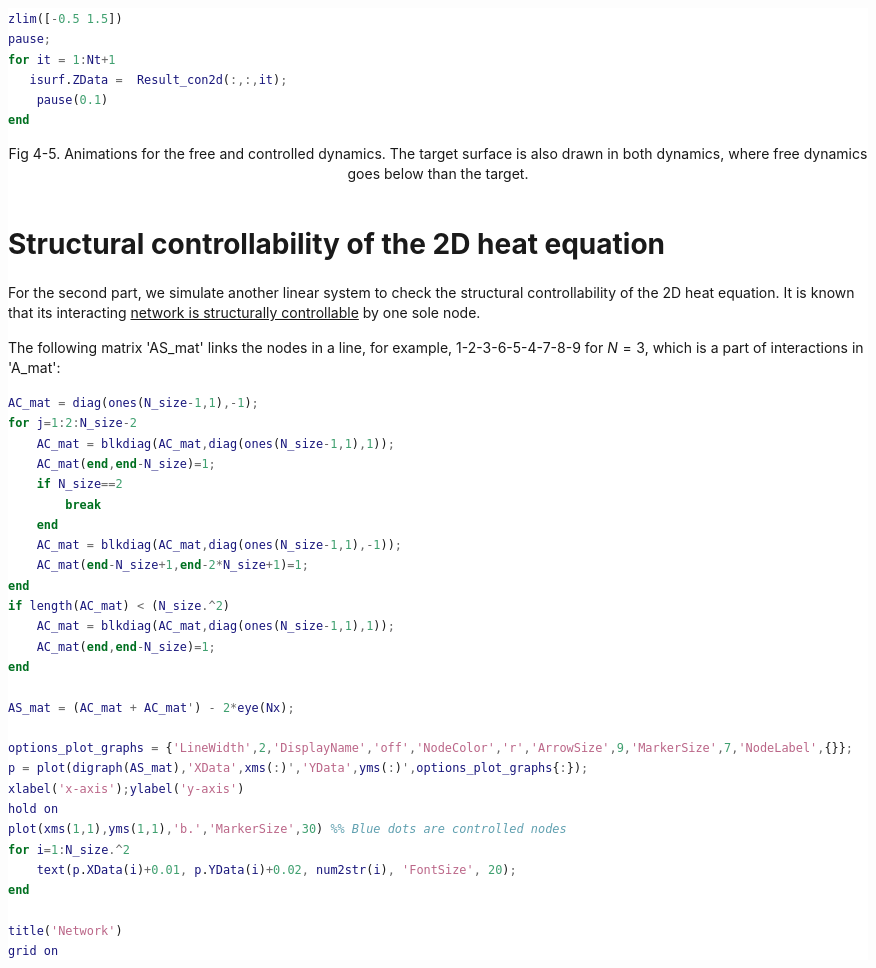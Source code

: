 ```matlab
zlim([-0.5 1.5])
pause;
for it = 1:Nt+1
   isurf.ZData =  Result_con2d(:,:,it);
    pause(0.1)
end
```

<video style="display: block; margin: 0 auto; width: 75%;" controls>
<source src="{{site.url}}{{site.baseurl}}/assets/imgs/WP06/P0027-DongnamHeat2D/copiaRM_04.mp4" type="video/mp4" />
Your browser does not support the video tag.
</video>
<video style="display: block; margin: 0 auto; width: 75%;" controls>
<source src="{{site.url}}{{site.baseurl}}/assets/imgs/WP06/P0027-DongnamHeat2D/copiaRM_05.mp4" type="video/mp4" />
Your browser does not support the video tag.
</video>
<center><p>Fig 4-5. Animations for the free and controlled dynamics. The target surface is also drawn in both dynamics, where free dynamics goes below than the target.</p></center>

# Structural controllability of the 2D heat equation

For the second part, we simulate another linear system to check the structural controllability of the 2D heat equation. It is known that its interacting [network is structurally controllable](https://en.wikipedia.org/wiki/Network_controllability) by one sole node. 

The following matrix 'AS_mat' links the nodes in a line, for example, 1-2-3-6-5-4-7-8-9 for $N=3$, which is a part of interactions in 'A_mat':

```matlab
AC_mat = diag(ones(N_size-1,1),-1);
for j=1:2:N_size-2
    AC_mat = blkdiag(AC_mat,diag(ones(N_size-1,1),1));
    AC_mat(end,end-N_size)=1;
    if N_size==2
        break
    end
    AC_mat = blkdiag(AC_mat,diag(ones(N_size-1,1),-1));
    AC_mat(end-N_size+1,end-2*N_size+1)=1;
end
if length(AC_mat) < (N_size.^2)
    AC_mat = blkdiag(AC_mat,diag(ones(N_size-1,1),1));
    AC_mat(end,end-N_size)=1;
end

AS_mat = (AC_mat + AC_mat') - 2*eye(Nx);

options_plot_graphs = {'LineWidth',2,'DisplayName','off','NodeColor','r','ArrowSize',9,'MarkerSize',7,'NodeLabel',{}};
p = plot(digraph(AS_mat),'XData',xms(:)','YData',yms(:)',options_plot_graphs{:});
xlabel('x-axis');ylabel('y-axis')
hold on
plot(xms(1,1),yms(1,1),'b.','MarkerSize',30) %% Blue dots are controlled nodes
for i=1:N_size.^2
    text(p.XData(i)+0.01, p.YData(i)+0.02, num2str(i), 'FontSize', 20);
end

title('Network')
grid on
```
